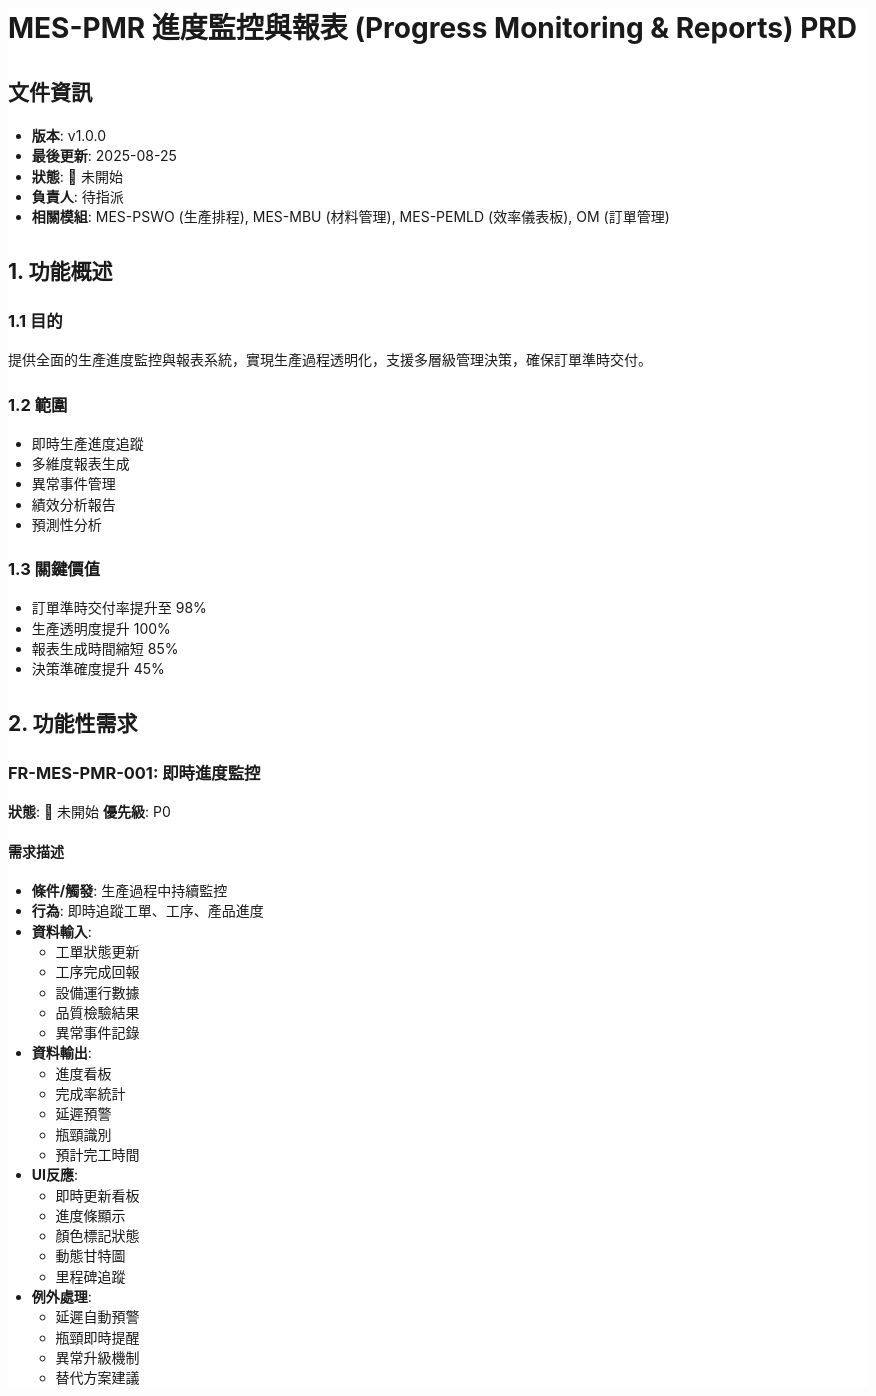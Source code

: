 # MES-PMR 進度監控與報表 (Progress Monitoring & Reports) PRD

## 文件資訊
- **版本**: v1.0.0
- **最後更新**: 2025-08-25
- **狀態**: 🔴 未開始
- **負責人**: 待指派
- **相關模組**: MES-PSWO (生產排程), MES-MBU (材料管理), MES-PEMLD (效率儀表板), OM (訂單管理)

## 1. 功能概述

### 1.1 目的
提供全面的生產進度監控與報表系統，實現生產過程透明化，支援多層級管理決策，確保訂單準時交付。

### 1.2 範圍
- 即時生產進度追蹤
- 多維度報表生成
- 異常事件管理
- 績效分析報告
- 預測性分析

### 1.3 關鍵價值
- 訂單準時交付率提升至 98%
- 生產透明度提升 100%
- 報表生成時間縮短 85%
- 決策準確度提升 45%

## 2. 功能性需求

### FR-MES-PMR-001: 即時進度監控
**狀態**: 🔴 未開始
**優先級**: P0

#### 需求描述
- **條件/觸發**: 生產過程中持續監控
- **行為**: 即時追蹤工單、工序、產品進度
- **資料輸入**: 
  - 工單狀態更新
  - 工序完成回報
  - 設備運行數據
  - 品質檢驗結果
  - 異常事件記錄
- **資料輸出**: 
  - 進度看板
  - 完成率統計
  - 延遲預警
  - 瓶頸識別
  - 預計完工時間
- **UI反應**: 
  - 即時更新看板
  - 進度條顯示
  - 顏色標記狀態
  - 動態甘特圖
  - 里程碑追蹤
- **例外處理**: 
  - 延遲自動預警
  - 瓶頸即時提醒
  - 異常升級機制
  - 替代方案建議